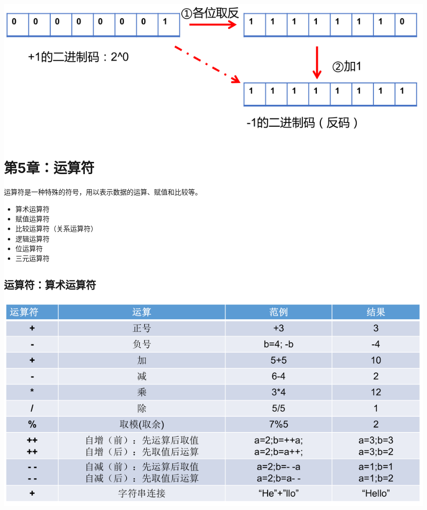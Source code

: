 

![1660442488893](assets/1660442488893.png)

# 第5章：运算符

运算符是一种特殊的符号，用以表示数据的运算、赋值和比较等。

- 算术运算符
- 赋值运算符
- 比较运算符（关系运算符）
- 逻辑运算符
- 位运算符
- 三元运算符

## 运算符：算术运算符

![1660442654074](assets/1660442654074.png)
